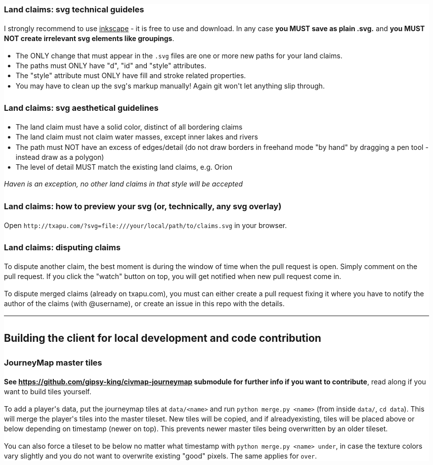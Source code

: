 ### Land claims: svg technical guideles

I strongly recommend to use [inkscape](https://inkscape.org/) - it is free to use and download. In any case **you MUST save as plain .svg.** and **you MUST NOT create irrelevant svg elements like groupings**.

* The ONLY change that must appear in the `.svg` files are one or more new paths for your land claims.
* The paths must ONLY have "d", "id" and "style" attributes.
* The "style" attribute must ONLY have fill and stroke related properties.
* You may have to clean up the svg's markup manually! Again git won't let anything slip through.

### Land claims: svg aesthetical guidelines

* The land claim must have a solid color, distinct of all bordering claims
* The land claim must not claim water masses, except inner lakes and rivers
* The path must NOT have an excess of edges/detail (do not draw borders in freehand mode "by hand" by dragging a pen tool - instead draw as a polygon)
* The level of detail MUST match the existing land claims, e.g. Orion

*Haven is an exception, no other land claims in that style will be accepted*

### Land claims: how to preview your svg (or, technically, any svg overlay)

Open `http://txapu.com/?svg=file:///your/local/path/to/claims.svg` in your browser.

### Land claims: disputing claims

To dispute another claim, the best moment is during the window of time when the pull request is open. Simply comment on the pull request. If you click the "watch" button on top, you will get notified when new pull request come in.

To dispute merged claims (already on txapu.com), you must can either create a pull request fixing it where you have to notify the author of the claims (with @username), or create an issue in this repo with the details.


---

## Building the client for local development and code contribution

### JourneyMap master tiles

**See https://github.com/gipsy-king/civmap-journeymap submodule for further info if you want to contribute**, read along if you want to build tiles yourself.

To add a player's data, put the journeymap tiles at `data/<name>` and run `python merge.py <name>` (from inside `data/`, `cd data`). This will merge the player's tiles into the master tileset. New tiles will be copied, and if alreadyexisting, tiles will be placed above or below depending on timestamp (newer on top). This prevents newer master tiles being overwritten by an older tileset.

You can also force a tileset to be below no matter what timestamp with `python merge.py <name> under`, in case the texture colors vary slightly and you do not want to overwrite existing "good" pixels. The same applies for `over`.
